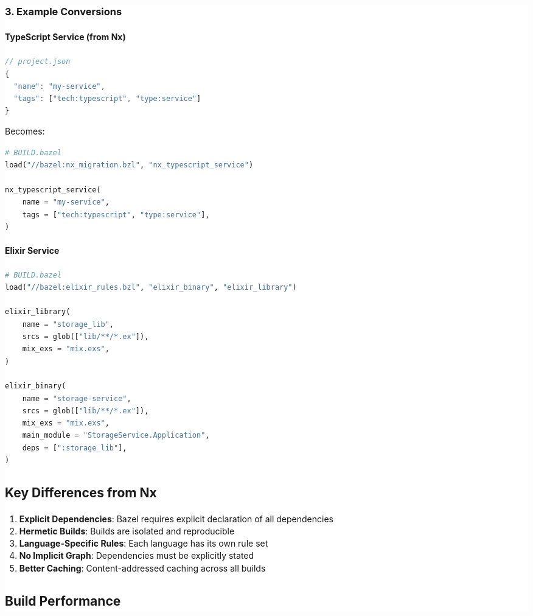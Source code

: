 ### 3. Example Conversions

#### TypeScript Service (from Nx)

```javascript
// project.json
{
  "name": "my-service",
  "tags": ["tech:typescript", "type:service"]
}
```

Becomes:

```python
# BUILD.bazel
load("//bazel:nx_migration.bzl", "nx_typescript_service")

nx_typescript_service(
    name = "my-service",
    tags = ["tech:typescript", "type:service"],
)
```

#### Elixir Service

```python
# BUILD.bazel
load("//bazel:elixir_rules.bzl", "elixir_binary", "elixir_library")

elixir_library(
    name = "storage_lib",
    srcs = glob(["lib/**/*.ex"]),
    mix_exs = "mix.exs",
)

elixir_binary(
    name = "storage-service",
    srcs = glob(["lib/**/*.ex"]),
    mix_exs = "mix.exs",
    main_module = "StorageService.Application",
    deps = [":storage_lib"],
)
```

## Key Differences from Nx

1. **Explicit Dependencies**: Bazel requires explicit declaration of all dependencies
2. **Hermetic Builds**: Builds are isolated and reproducible
3. **Language-Specific Rules**: Each language has its own rule set
4. **No Implicit Graph**: Dependencies must be explicitly stated
5. **Better Caching**: Content-addressed caching across all builds

## Build Performance
